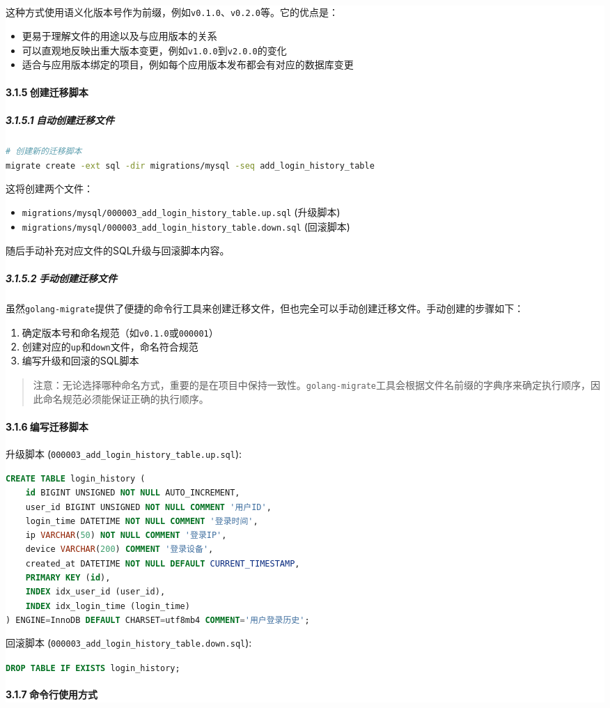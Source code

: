 这种方式使用语义化版本号作为前缀，例如`v0.1.0`、`v0.2.0`等。它的优点是：
- 更易于理解文件的用途以及与应用版本的关系
- 可以直观地反映出重大版本变更，例如`v1.0.0`到`v2.0.0`的变化
- 适合与应用版本绑定的项目，例如每个应用版本发布都会有对应的数据库变更

#### 3.1.5 创建迁移脚本

##### 3.1.5.1 自动创建迁移文件
```bash
# 创建新的迁移脚本
migrate create -ext sql -dir migrations/mysql -seq add_login_history_table
```

这将创建两个文件：
- `migrations/mysql/000003_add_login_history_table.up.sql` (升级脚本)
- `migrations/mysql/000003_add_login_history_table.down.sql` (回滚脚本)

随后手动补充对应文件的SQL升级与回滚脚本内容。

##### 3.1.5.2 手动创建迁移文件

虽然`golang-migrate`提供了便捷的命令行工具来创建迁移文件，但也完全可以手动创建迁移文件。手动创建的步骤如下：

1. 确定版本号和命名规范（如`v0.1.0`或`000001`）
2. 创建对应的`up`和`down`文件，命名符合规范
3. 编写升级和回滚的SQL脚本


> 注意：无论选择哪种命名方式，重要的是在项目中保持一致性。`golang-migrate`工具会根据文件名前缀的字典序来确定执行顺序，因此命名规范必须能保证正确的执行顺序。



#### 3.1.6 编写迁移脚本

升级脚本 (`000003_add_login_history_table.up.sql`):

```sql
CREATE TABLE login_history (
    id BIGINT UNSIGNED NOT NULL AUTO_INCREMENT,
    user_id BIGINT UNSIGNED NOT NULL COMMENT '用户ID',
    login_time DATETIME NOT NULL COMMENT '登录时间',
    ip VARCHAR(50) NOT NULL COMMENT '登录IP',
    device VARCHAR(200) COMMENT '登录设备',
    created_at DATETIME NOT NULL DEFAULT CURRENT_TIMESTAMP,
    PRIMARY KEY (id),
    INDEX idx_user_id (user_id),
    INDEX idx_login_time (login_time)
) ENGINE=InnoDB DEFAULT CHARSET=utf8mb4 COMMENT='用户登录历史';
```

回滚脚本 (`000003_add_login_history_table.down.sql`):

```sql
DROP TABLE IF EXISTS login_history;
```


#### 3.1.7 命令行使用方式
